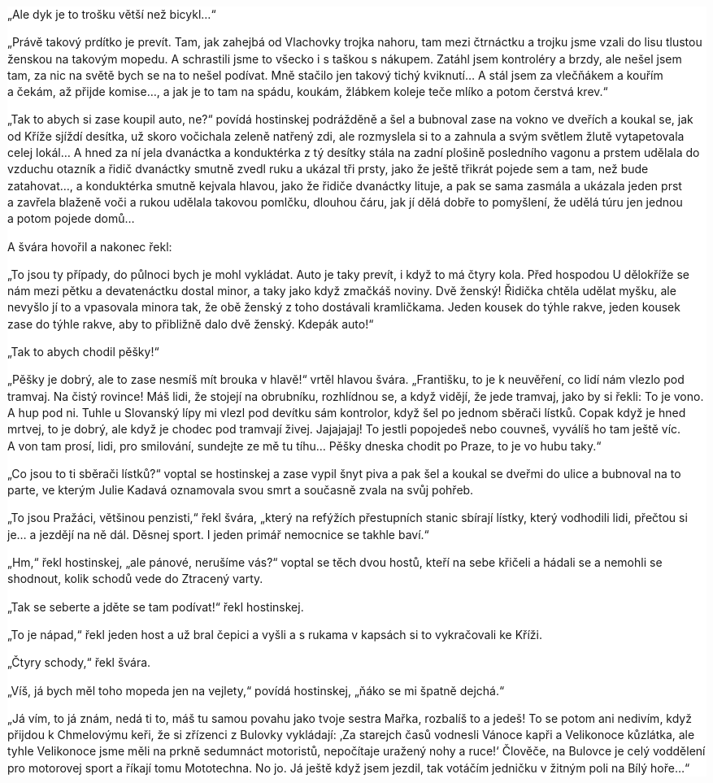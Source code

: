 „Ale dyk je to trošku větší než bicykl…“

„Právě takový prdítko je prevít. Tam, jak zahejbá od Vlachovky trojka nahoru, tam mezi čtrnáctku a trojku jsme vzali do lisu tlustou ženskou na takovým mopedu. A schrastili jsme to všecko i s taškou s nákupem. Zatáhl jsem kontroléry a brzdy, ale nešel jsem tam, za nic na světě bych se na to nešel podívat. Mně stačilo jen takový tichý kviknutí… A stál jsem za vlečňákem a kouřím a čekám, až přijde komise…, a jak je to tam na spádu, koukám, žlábkem koleje teče mlíko a potom čerstvá krev.“

„Tak to abych si zase koupil auto, ne?“ povídá hostinskej podrážděně a šel a bubnoval zase na vokno ve dveřích a koukal se, jak od Kříže sjíždí desítka, už skoro vočichala zeleně natřený zdi, ale rozmyslela si to a zahnula a svým světlem žlutě vytapetovala celej lokál… A hned za ní jela dvanáctka a konduktérka z tý desítky stála na zadní plošině posledního vagonu a prstem udělala do vzduchu otazník a řidič dvanáctky smutně zvedl ruku a ukázal tři prsty, jako že ještě třikrát pojede sem a tam, než bude zatahovat…, a konduktérka smutně kejvala hlavou, jako že řidiče dvanáctky lituje, a pak se sama zasmála a ukázala jeden prst a zavřela blaženě voči a rukou udělala takovou pomlčku, dlouhou čáru, jak jí dělá dobře to pomyšlení, že udělá túru jen jednou a potom pojede domů…

A švára hovořil a nakonec řekl:

„To jsou ty případy, do půlnoci bych je mohl vykládat. Auto je taky prevít, i když to má čtyry kola. Před hospodou U dělokříže se nám mezi pětku a devatenáctku dostal minor, a taky jako když zmačkáš noviny. Dvě ženský! Řidička chtěla udělat myšku, ale nevyšlo jí to a vpasovala minora tak, že obě ženský z toho dostávali kramličkama. Jeden kousek do týhle rakve, jeden kousek zase do týhle rakve, aby to přibližně dalo dvě ženský. Kdepák auto!“

„Tak to abych chodil pěšky!“

„Pěšky je dobrý, ale to zase nesmíš mít brouka v hlavě!“ vrtěl hlavou švára. „Františku, to je k neuvěření, co lidí nám vlezlo pod tramvaj. Na čistý rovince! Máš lidi, že stojejí na obrubníku, rozhlídnou se, a když vidějí, že jede tramvaj, jako by si řekli: To je vono. A hup pod ni. Tuhle u Slovanský lípy mi vlezl pod devítku sám kontrolor, když šel po jednom sběrači lístků. Copak když je hned mrtvej, to je dobrý, ale když je chodec pod tramvají živej. Jajajajaj! To jestli popojedeš nebo couvneš, vyválíš ho tam ještě víc. A von tam prosí, lidi, pro smilování, sundejte ze mě tu tíhu… Pěšky dneska chodit po Praze, to je vo hubu taky.“

„Co jsou to ti sběrači lístků?“ voptal se hostinskej a zase vypil šnyt piva a pak šel a koukal se dveřmi do ulice a bubnoval na to parte, ve kterým Julie Kadavá oznamovala svou smrt a současně zvala na svůj pohřeb.

„To jsou Pražáci, většinou penzisti,“ řekl švára, „který na refýžích přestupních stanic sbírají lístky, který vodhodili lidi, přečtou si je… a jezdějí na ně dál. Děsnej sport. I jeden primář nemocnice se takhle baví.“

„Hm,“ řekl hostinskej, „ale pánové, nerušíme vás?“ voptal se těch dvou hostů, kteří na sebe křičeli a hádali se a nemohli se shodnout, kolik schodů vede do Ztracený varty.

„Tak se seberte a jděte se tam podívat!“ řekl hostinskej.

„To je nápad,“ řekl jeden host a už bral čepici a vyšli a s rukama v kapsách si to vykračovali ke Kříži.

„Čtyry schody,“ řekl švára.

„Víš, já bych měl toho mopeda jen na vejlety,“ povídá hostinskej, „ňáko se mi špatně dejchá.“

„Já vím, to já znám, nedá ti to, máš tu samou povahu jako tvoje sestra Mařka, rozbalíš to a jedeš! To se potom ani nedivím, když přijdou k Chmelovýmu keři, že si zřízenci z Bulovky vykládají: ‚Za starejch časů vodnesli Vánoce kapři a Velikonoce kůzlátka, ale tyhle Velikonoce jsme měli na prkně sedumnáct motoristů, nepočítaje uražený nohy a ruce!‘ Člověče, na Bulovce je celý voddělení pro motorovej sport a říkají tomu Mototechna. No jo. Já ještě když jsem jezdil, tak votáčím jedničku v žitným poli na Bílý hoře…“
